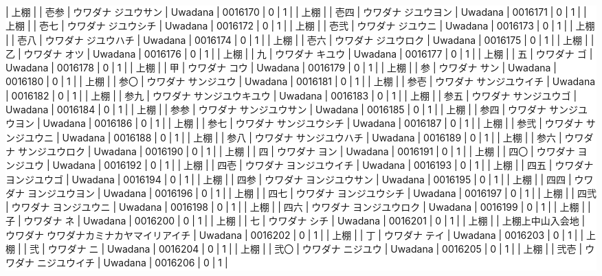 | 上棚 |  | 壱参 | ウワダナ  ジユウサン | Uwadana | 0016170 | 0 | 1 |
| 上棚 |  | 壱四 | ウワダナ  ジユウヨン | Uwadana | 0016171 | 0 | 1 |
| 上棚 |  | 壱七 | ウワダナ  ジユウシチ | Uwadana | 0016172 | 0 | 1 |
| 上棚 |  | 壱弐 | ウワダナ  ジユウニ | Uwadana | 0016173 | 0 | 1 |
| 上棚 |  | 壱八 | ウワダナ  ジユウハチ | Uwadana | 0016174 | 0 | 1 |
| 上棚 |  | 壱六 | ウワダナ  ジユウロク | Uwadana | 0016175 | 0 | 1 |
| 上棚 |  | 乙 | ウワダナ  オツ | Uwadana | 0016176 | 0 | 1 |
| 上棚 |  | 九 | ウワダナ  キユウ | Uwadana | 0016177 | 0 | 1 |
| 上棚 |  | 五 | ウワダナ  ゴ | Uwadana | 0016178 | 0 | 1 |
| 上棚 |  | 甲 | ウワダナ  コウ | Uwadana | 0016179 | 0 | 1 |
| 上棚 |  | 参 | ウワダナ  サン | Uwadana | 0016180 | 0 | 1 |
| 上棚 |  | 参〇 | ウワダナ  サンジユウ | Uwadana | 0016181 | 0 | 1 |
| 上棚 |  | 参壱 | ウワダナ  サンジユウイチ | Uwadana | 0016182 | 0 | 1 |
| 上棚 |  | 参九 | ウワダナ  サンジユウキユウ | Uwadana | 0016183 | 0 | 1 |
| 上棚 |  | 参五 | ウワダナ  サンジユウゴ | Uwadana | 0016184 | 0 | 1 |
| 上棚 |  | 参参 | ウワダナ  サンジユウサン | Uwadana | 0016185 | 0 | 1 |
| 上棚 |  | 参四 | ウワダナ  サンジユウヨン | Uwadana | 0016186 | 0 | 1 |
| 上棚 |  | 参七 | ウワダナ  サンジユウシチ | Uwadana | 0016187 | 0 | 1 |
| 上棚 |  | 参弐 | ウワダナ  サンジユウニ | Uwadana | 0016188 | 0 | 1 |
| 上棚 |  | 参八 | ウワダナ  サンジユウハチ | Uwadana | 0016189 | 0 | 1 |
| 上棚 |  | 参六 | ウワダナ  サンジユウロク | Uwadana | 0016190 | 0 | 1 |
| 上棚 |  | 四 | ウワダナ  ヨン | Uwadana | 0016191 | 0 | 1 |
| 上棚 |  | 四〇 | ウワダナ  ヨンジユウ | Uwadana | 0016192 | 0 | 1 |
| 上棚 |  | 四壱 | ウワダナ  ヨンジユウイチ | Uwadana | 0016193 | 0 | 1 |
| 上棚 |  | 四五 | ウワダナ  ヨンジユウゴ | Uwadana | 0016194 | 0 | 1 |
| 上棚 |  | 四参 | ウワダナ  ヨンジユウサン | Uwadana | 0016195 | 0 | 1 |
| 上棚 |  | 四四 | ウワダナ  ヨンジユウヨン | Uwadana | 0016196 | 0 | 1 |
| 上棚 |  | 四七 | ウワダナ  ヨンジユウシチ | Uwadana | 0016197 | 0 | 1 |
| 上棚 |  | 四弐 | ウワダナ  ヨンジユウニ | Uwadana | 0016198 | 0 | 1 |
| 上棚 |  | 四六 | ウワダナ  ヨンジユウロク | Uwadana | 0016199 | 0 | 1 |
| 上棚 |  | 子 | ウワダナ  ネ | Uwadana | 0016200 | 0 | 1 |
| 上棚 |  | 七 | ウワダナ  シチ | Uwadana | 0016201 | 0 | 1 |
| 上棚 |  | 上棚上中山入会地 | ウワダナ  ウワダナカミナカヤマイリアイチ | Uwadana | 0016202 | 0 | 1 |
| 上棚 |  | 丁 | ウワダナ  テイ | Uwadana | 0016203 | 0 | 1 |
| 上棚 |  | 弐 | ウワダナ  ニ | Uwadana | 0016204 | 0 | 1 |
| 上棚 |  | 弐〇 | ウワダナ  ニジユウ | Uwadana | 0016205 | 0 | 1 |
| 上棚 |  | 弐壱 | ウワダナ  ニジユウイチ | Uwadana | 0016206 | 0 | 1 |